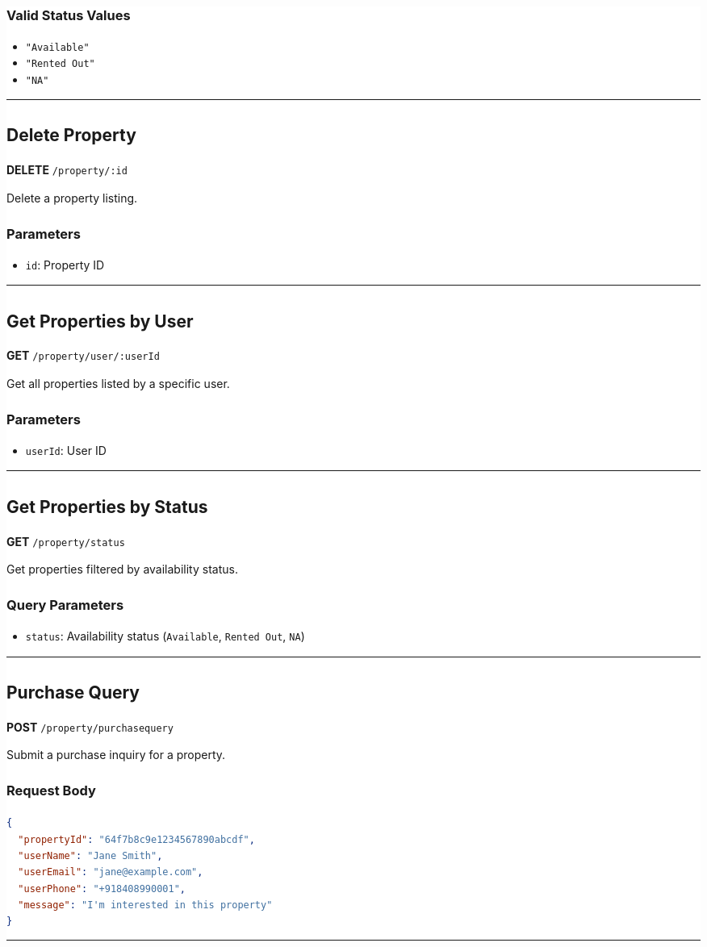 ### Valid Status Values
- `"Available"`
- `"Rented Out"`
- `"NA"`

---

## Delete Property
**DELETE** `/property/:id`

Delete a property listing.

### Parameters
- `id`: Property ID

---

## Get Properties by User
**GET** `/property/user/:userId`

Get all properties listed by a specific user.

### Parameters
- `userId`: User ID

---

## Get Properties by Status
**GET** `/property/status`

Get properties filtered by availability status.

### Query Parameters
- `status`: Availability status (`Available`, `Rented Out`, `NA`)

---

## Purchase Query
**POST** `/property/purchasequery`

Submit a purchase inquiry for a property.

### Request Body
```json
{
  "propertyId": "64f7b8c9e1234567890abcdf",
  "userName": "Jane Smith",
  "userEmail": "jane@example.com",
  "userPhone": "+918408990001",
  "message": "I'm interested in this property"
}
```

---